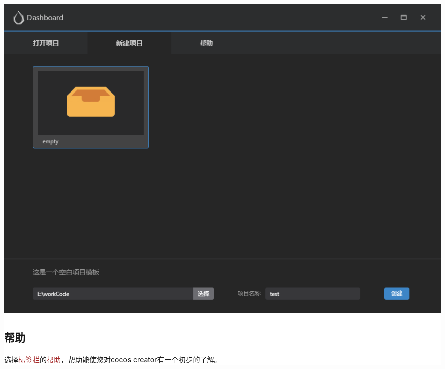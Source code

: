 <img src="index/new.png" width="100%" height="100%"/>

## 帮助
选择<font color=#A52A2A>标签栏</font>的<font color=#A52A2A>帮助</font>，帮助能使您对cocos creator有一个初步的了解。